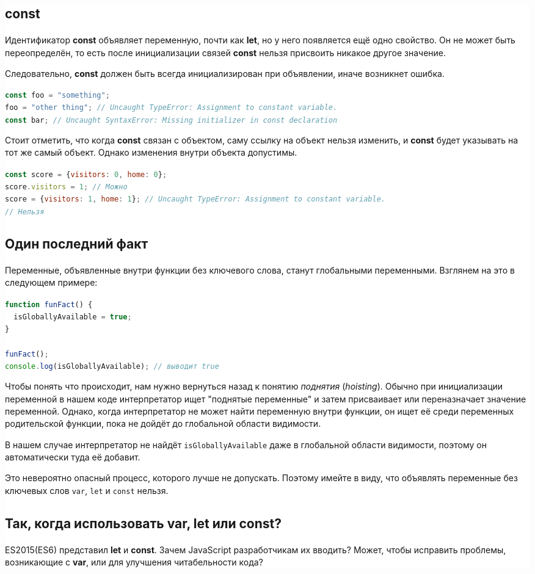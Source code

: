 ## const

Идентификатор **const** объявляет переменную, почти как **let**, но у него появляется ещё одно свойство. 
Он не может быть переопределён, то есть после инициализации связей **const** нельзя присвоить никакое другое значение.

Следовательно, **const** должен быть всегда инициализирован при объявлении, иначе возникнет ошибка.

```javascript
const foo = "something";
foo = "other thing"; // Uncaught TypeError: Assignment to constant variable.
const bar; // Uncaught SyntaxError: Missing initializer in const declaration
```

Стоит отметить, что когда **const** связан с объектом, саму ссылку на объект нельзя изменить, и **const** будет указывать на тот же самый объект. 
Однако изменения внутри объекта допустимы.

```javascript
const score = {visitors: 0, home: 0};
score.visitors = 1; // Можно
score = {visitors: 1, home: 1}; // Uncaught TypeError: Assignment to constant variable.
// Нельзя
```

## Один последний факт

Переменные, объявленные внутри функции без ключевого слова, станут глобальными переменными. Взглянем на это в следующем примере:

```javascript
function funFact() {
  isGloballyAvailable = true;
}

funFact();
console.log(isGloballyAvailable); // выводит true
```

Чтобы понять что происходит, нам нужно вернуться назад к понятию _поднятия_ (_hoisting_).
Обычно при инициализации переменной в нашем коде интерпретатор ищет "поднятые переменные" и затем присваивает или переназначает значение переменной. 
Однако, когда интерпретатор не может найти переменную внутри функции, он ищет её среди переменных родительской функции, пока не дойдёт до глобальной области видимости.

В нашем случае интерпретатор не найдёт `isGloballyAvailable` даже в глобальной области видимости, поэтому он автоматически туда её добавит.

Это невероятно опасный процесс, которого лучше не допускать. Поэтому имейте в виду, что объявлять переменные без ключевых слов `var`, `let` и `const` нельзя.

## Так, когда использовать var, let или const?

ES2015(ES6) представил **let** и **const**. Зачем JavaScript разработчикам их вводить? 
Может, чтобы исправить проблемы, возникающие с **var**, или для улучшения читабельности кода? 
